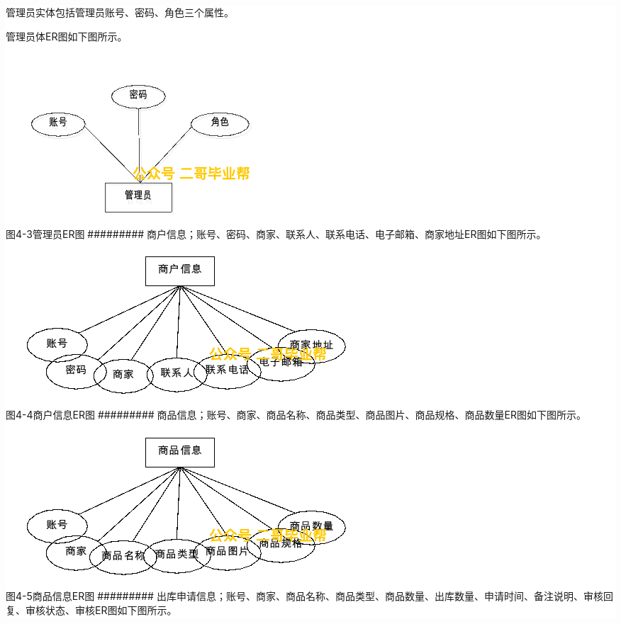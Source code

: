 管理员实体包括管理员账号、密码、角色三个属性。

管理员体ER图如下图所示。

![](/md/blog.007.png)

图4-3管理员ER图
#########
商户信息；账号、密码、商家、联系人、联系电话、电子邮箱、商家地址ER图如下图所示。

![](/md/blog.008.png)

图4-4商户信息ER图
#########
商品信息；账号、商家、商品名称、商品类型、商品图片、商品规格、商品数量ER图如下图所示。

![](/md/blog.009.png)

图4-5商品信息ER图
#########
出库申请信息；账号、商家、商品名称、商品类型、商品数量、出库数量、申请时间、备注说明、审核回复、审核状态、审核ER图如下图所示。
